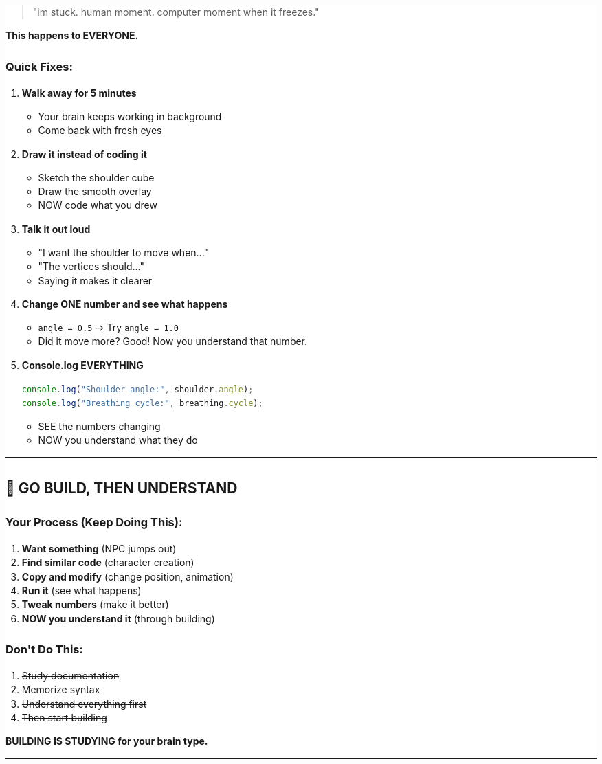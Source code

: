 > "im stuck. human moment. computer moment when it freezes."

**This happens to EVERYONE.**

### Quick Fixes:

1. **Walk away for 5 minutes**
   - Your brain keeps working in background
   - Come back with fresh eyes

2. **Draw it instead of coding it**
   - Sketch the shoulder cube
   - Draw the smooth overlay
   - NOW code what you drew

3. **Talk it out loud**
   - "I want the shoulder to move when..."
   - "The vertices should..."
   - Saying it makes it clearer

4. **Change ONE number and see what happens**
   - `angle = 0.5` → Try `angle = 1.0`
   - Did it move more? Good! Now you understand that number.

5. **Console.log EVERYTHING**
   ```javascript
   console.log("Shoulder angle:", shoulder.angle);
   console.log("Breathing cycle:", breathing.cycle);
   ```
   - SEE the numbers changing
   - NOW you understand what they do

---

## 🚀 GO BUILD, THEN UNDERSTAND

### Your Process (Keep Doing This):

1. **Want something** (NPC jumps out)
2. **Find similar code** (character creation)
3. **Copy and modify** (change position, animation)
4. **Run it** (see what happens)
5. **Tweak numbers** (make it better)
6. **NOW you understand it** (through building)

### Don't Do This:

1. ~~Study documentation~~
2. ~~Memorize syntax~~
3. ~~Understand everything first~~
4. ~~Then start building~~

**BUILDING IS STUDYING for your brain type.**

---
